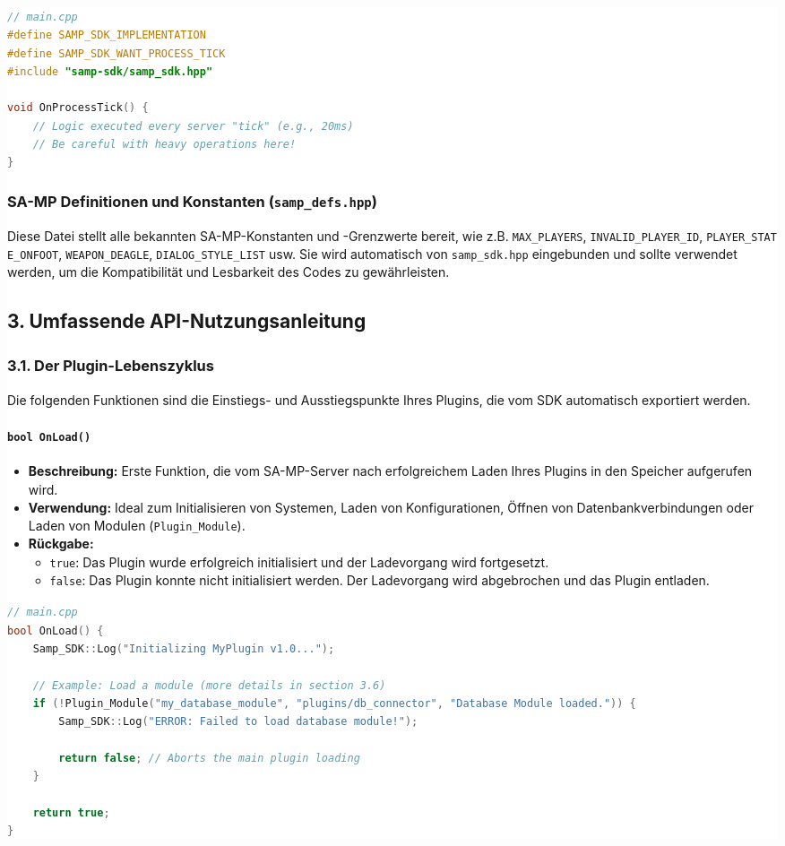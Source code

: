 ```cpp
// main.cpp
#define SAMP_SDK_IMPLEMENTATION
#define SAMP_SDK_WANT_PROCESS_TICK
#include "samp-sdk/samp_sdk.hpp"

void OnProcessTick() {
    // Logic executed every server "tick" (e.g., 20ms)
    // Be careful with heavy operations here!
}
```

### SA-MP Definitionen und Konstanten (`samp_defs.hpp`)

Diese Datei stellt alle bekannten SA-MP-Konstanten und -Grenzwerte bereit, wie z.B. `MAX_PLAYERS`, `INVALID_PLAYER_ID`, `PLAYER_STATE_ONFOOT`, `WEAPON_DEAGLE`, `DIALOG_STYLE_LIST` usw. Sie wird automatisch von `samp_sdk.hpp` eingebunden und sollte verwendet werden, um die Kompatibilität und Lesbarkeit des Codes zu gewährleisten.

## 3. Umfassende API-Nutzungsanleitung

### 3.1. Der Plugin-Lebenszyklus

Die folgenden Funktionen sind die Einstiegs- und Ausstiegspunkte Ihres Plugins, die vom SDK automatisch exportiert werden.

#### `bool OnLoad()`

- **Beschreibung:** Erste Funktion, die vom SA-MP-Server nach erfolgreichem Laden Ihres Plugins in den Speicher aufgerufen wird.
- **Verwendung:** Ideal zum Initialisieren von Systemen, Laden von Konfigurationen, Öffnen von Datenbankverbindungen oder Laden von Modulen (`Plugin_Module`).
- **Rückgabe:**
   - `true`: Das Plugin wurde erfolgreich initialisiert und der Ladevorgang wird fortgesetzt.
   - `false`: Das Plugin konnte nicht initialisiert werden. Der Ladevorgang wird abgebrochen und das Plugin entladen.

```cpp
// main.cpp
bool OnLoad() {
    Samp_SDK::Log("Initializing MyPlugin v1.0...");

    // Example: Load a module (more details in section 3.6)
    if (!Plugin_Module("my_database_module", "plugins/db_connector", "Database Module loaded.")) {
        Samp_SDK::Log("ERROR: Failed to load database module!");

        return false; // Aborts the main plugin loading
    }

    return true;
}
```
